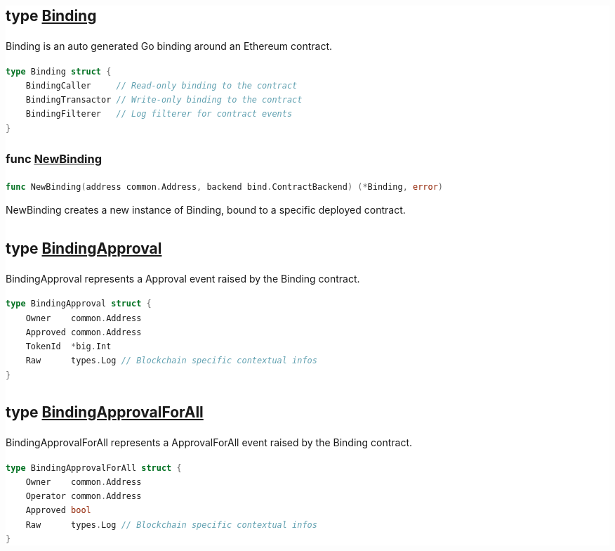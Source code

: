 <a name="Binding"></a>
## type [Binding](<https://github.com/0chain/gosdk/blob/doc/initial/znft/contracts/dstorageerc721/binding/dstorageerc721.go#L41-L45>)

Binding is an auto generated Go binding around an Ethereum contract.

```go
type Binding struct {
    BindingCaller     // Read-only binding to the contract
    BindingTransactor // Write-only binding to the contract
    BindingFilterer   // Log filterer for contract events
}
```

<a name="NewBinding"></a>
### func [NewBinding](<https://github.com/0chain/gosdk/blob/doc/initial/znft/contracts/dstorageerc721/binding/dstorageerc721.go#L100>)

```go
func NewBinding(address common.Address, backend bind.ContractBackend) (*Binding, error)
```

NewBinding creates a new instance of Binding, bound to a specific deployed contract.

<a name="BindingApproval"></a>
## type [BindingApproval](<https://github.com/0chain/gosdk/blob/doc/initial/znft/contracts/dstorageerc721/binding/dstorageerc721.go#L1290-L1295>)

BindingApproval represents a Approval event raised by the Binding contract.

```go
type BindingApproval struct {
    Owner    common.Address
    Approved common.Address
    TokenId  *big.Int
    Raw      types.Log // Blockchain specific contextual infos
}
```

<a name="BindingApprovalForAll"></a>
## type [BindingApprovalForAll](<https://github.com/0chain/gosdk/blob/doc/initial/znft/contracts/dstorageerc721/binding/dstorageerc721.go#L1452-L1457>)

BindingApprovalForAll represents a ApprovalForAll event raised by the Binding contract.

```go
type BindingApprovalForAll struct {
    Owner    common.Address
    Operator common.Address
    Approved bool
    Raw      types.Log // Blockchain specific contextual infos
}
```
